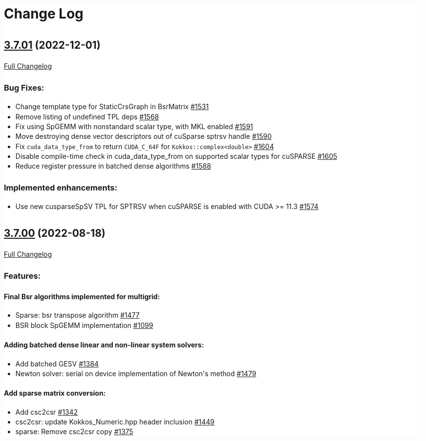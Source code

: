 # Change Log

## [3.7.01](https://github.com/kokkos/kokkos-kernels/tree/3.7.01) (2022-12-01)
[Full Changelog](https://github.com/kokkos/kokkos-kernels/compare/3.7.00...3.7.01)

### Bug Fixes:

- Change template type for StaticCrsGraph in BsrMatrix [\#1531](https://github.com/kokkos/kokkos/pull/1531)
- Remove listing of undefined TPL deps [\#1568](https://github.com/kokkos/kokkos/pull/1568)
- Fix using SpGEMM with nonstandard scalar type, with MKL enabled [\#1591](https://github.com/kokkos/kokkos/pull/1591)
- Move destroying dense vector descriptors out of cuSparse sptrsv handle [\#1590](https://github.com/kokkos/kokkos/pull/1590)
- Fix `cuda_data_type_from` to return `CUDA_C_64F` for `Kokkos::complex<double>` [\#1604](https://github.com/kokkos/kokkos/pull/1604)
- Disable compile-time check in cuda_data_type_from on supported scalar types for cuSPARSE [\#1605](https://github.com/kokkos/kokkos/pull/1605)
- Reduce register pressure in batched dense algorithms [\#1588](https://github.com/kokkos/kokkos/pull/1588)

### Implemented enhancements:

- Use new cusparseSpSV TPL for SPTRSV when cuSPARSE is enabled with CUDA >= 11.3 [\#1574](https://github.com/kokkos/kokkos/pull/1574)

## [3.7.00](https://github.com/kokkos/kokkos-kernels/tree/3.7.00) (2022-08-18)
[Full Changelog](https://github.com/kokkos/kokkos-kernels/compare/3.6.01...3.7.00)

### Features:

#### Final Bsr algorithms implemented for multigrid:
- Sparse: bsr transpose algorithm [\#1477](https://github.com/kokkos/kokkos-kernels/pull/1477)
- BSR block SpGEMM implementation [\#1099](https://github.com/kokkos/kokkos-kernels/pull/1099)

#### Adding batched dense linear and non-linear system solvers:
- Add batched GESV [\#1384](https://github.com/kokkos/kokkos-kernels/pull/1384)
- Newton solver: serial on device implementation of Newton's method [\#1479](https://github.com/kokkos/kokkos-kernels/pull/1479)

#### Add sparse matrix conversion:
- Add csc2csr [\#1342](https://github.com/kokkos/kokkos-kernels/pull/1342)
- csc2csr: update Kokkos_Numeric.hpp header inclusion [\#1449](https://github.com/kokkos/kokkos-kernels/pull/1449)
- sparse: Remove csc2csr copy [\#1375](https://github.com/kokkos/kokkos-kernels/pull/1375)
